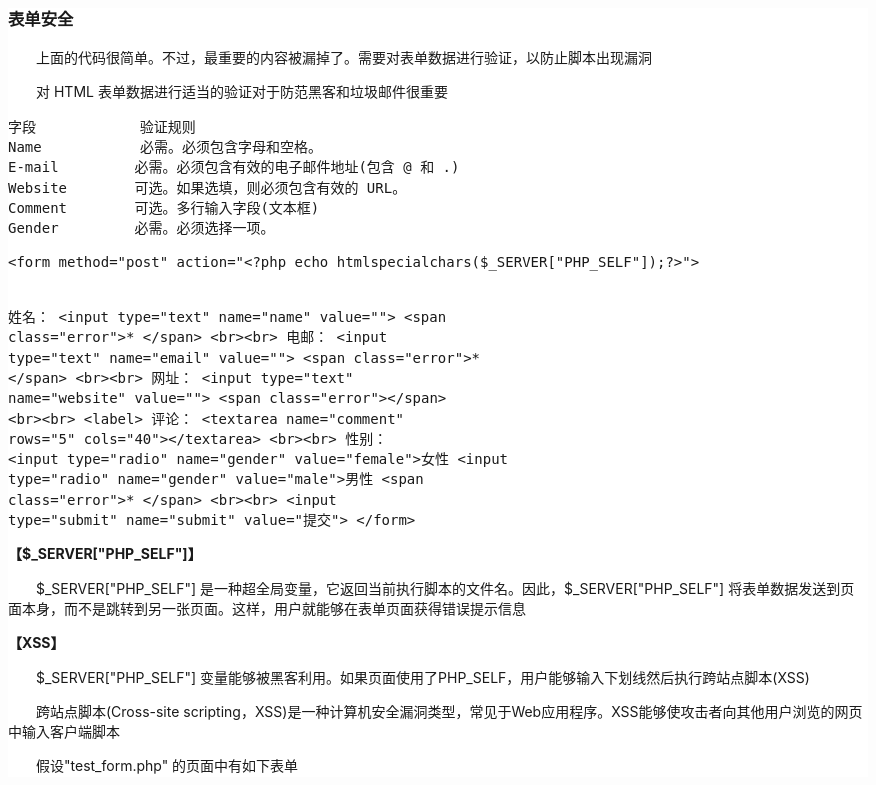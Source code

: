 ### 表单安全

　　上面的代码很简单。不过，最重要的内容被漏掉了。需要对表单数据进行验证，以防止脚本出现漏洞

　　对 HTML 表单数据进行适当的验证对于防范黑客和垃圾邮件很重要

<div class="cnblogs_code">
<pre>字段        　　 验证规则
Name        　  必需。必须包含字母和空格。
E-mail         必需。必须包含有效的电子邮件地址(包含 @ 和 .)
Website        可选。如果选填，则必须包含有效的 URL。
Comment        可选。多行输入字段(文本框)
Gender         必需。必须选择一项。</pre>
</div>
<div class="cnblogs_code">
<pre>&lt;form method="post" action="&lt;?php echo htmlspecialchars($_SERVER["PHP_SELF"]);?&gt;"&gt;

姓名：
&lt;input type="text" name="name" value=""&gt;
&lt;span class="error"&gt;* &lt;/span&gt;
&lt;br&gt;&lt;br&gt;
电邮：
&lt;input type="text" name="email" value=""&gt;
&lt;span class="error"&gt;* &lt;/span&gt;
&lt;br&gt;&lt;br&gt;
网址：
&lt;input type="text" name="website" value=""&gt;
&lt;span class="error"&gt;&lt;/span&gt;
&lt;br&gt;&lt;br&gt;
&lt;label&gt;
评论：
&lt;textarea name="comment" rows="5" cols="40"&gt;&lt;/textarea&gt;
&lt;br&gt;&lt;br&gt;
性别：
&lt;input type="radio" name="gender" value="female"&gt;女性
&lt;input type="radio" name="gender" value="male"&gt;男性
&lt;span class="error"&gt;* &lt;/span&gt;
&lt;br&gt;&lt;br&gt;
&lt;input type="submit" name="submit" value="提交"&gt; 
&lt;/form&gt;</pre>
</div>

**【$_SERVER["PHP_SELF"]】**

　　$_SERVER["PHP_SELF"] 是一种超全局变量，它返回当前执行脚本的文件名。因此，$_SERVER["PHP_SELF"] 将表单数据发送到页面本身，而不是跳转到另一张页面。这样，用户就能够在表单页面获得错误提示信息

**【XSS】**

　　$_SERVER["PHP_SELF"] 变量能够被黑客利用。如果页面使用了PHP_SELF，用户能够输入下划线然后执行跨站点脚本(XSS)

　　跨站点脚本(Cross-site scripting，XSS)是一种计算机安全漏洞类型，常见于Web应用程序。XSS能够使攻击者向其他用户浏览的网页中输入客户端脚本

　　假设"test_form.php" 的页面中有如下表单
